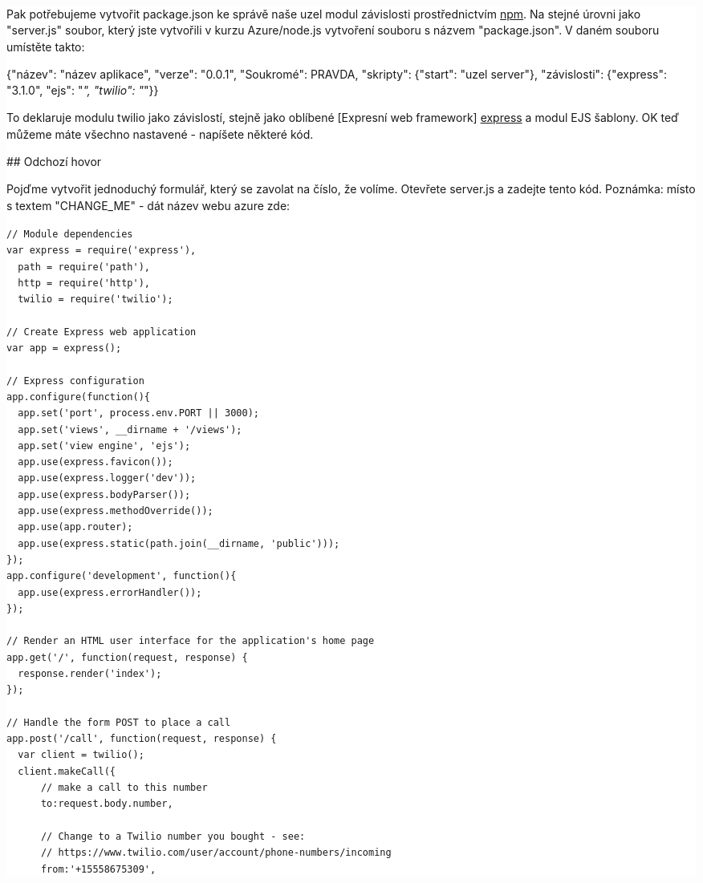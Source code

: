 Pak potřebujeme vytvořit package.json ke správě naše uzel modul závislosti prostřednictvím [npm].  Na stejné úrovni jako "server.js" soubor, který jste vytvořili v kurzu Azure/node.js vytvoření souboru s názvem "package.json".  V daném souboru umístěte takto:

  {"název": "název aplikace", "verze": "0.0.1", "Soukromé": PRAVDA, "skripty": {"start": "uzel server"}, "závislosti": {"express": "3.1.0", "ejs": "*", "twilio": "*"}}

To deklaruje modulu twilio jako závislostí, stejně jako oblíbené [Expresní web framework] [ express] a modul EJS šablony.  OK teď můžeme máte všechno nastavené - napíšete některé kód.

<a id="makecall"/>
## <a name="make-an-outbound-call"></a>Odchozí hovor

Pojďme vytvořit jednoduchý formulář, který se zavolat na číslo, že volíme.  Otevřete server.js a zadejte tento kód.  Poznámka: místo s textem "CHANGE_ME" - dát název webu azure zde:

    // Module dependencies
    var express = require('express'), 
      path = require('path'), 
      http = require('http'), 
      twilio = require('twilio');

    // Create Express web application
    var app = express();

    // Express configuration
    app.configure(function(){
      app.set('port', process.env.PORT || 3000);
      app.set('views', __dirname + '/views');
      app.set('view engine', 'ejs');
      app.use(express.favicon());
      app.use(express.logger('dev'));
      app.use(express.bodyParser());
      app.use(express.methodOverride());
      app.use(app.router);
      app.use(express.static(path.join(__dirname, 'public')));
    });
    app.configure('development', function(){
      app.use(express.errorHandler());
    });

    // Render an HTML user interface for the application's home page
    app.get('/', function(request, response) {
      response.render('index');
    });

    // Handle the form POST to place a call
    app.post('/call', function(request, response) {
      var client = twilio();
      client.makeCall({
          // make a call to this number
          to:request.body.number,

          // Change to a Twilio number you bought - see:
          // https://www.twilio.com/user/account/phone-numbers/incoming
          from:'+15558675309',


[purchase_phone]: https://www.twilio.com/user/account/phone-numbers/available/local
[twiml]: https://www.twilio.com/docs/api/twiml
[signup]: http://ahoy.twilio.com/azure
[azure_new_site]: /app-service-web/web-sites-nodejs-develop-deploy-mac.md
[twilio_dashboard]: https://www.twilio.com/user/account
[npm]: http://npmjs.org
[express]: http://expressjs.com
[voipnode]: http://www.twilio.com/blog/2013/04/introduction-to-twilio-client-with-node-js.html
[docs]: http://twilio.github.io/twilio-node/
[votr]: http://www.twilio.com/blog/2012/09/building-a-real-time-sms-voting-app-part-1-node-js-couchdb.html
[pair]: http://www.twilio.com/blog/2013/06/pair-programming-in-the-browser-with-twilio.html
[azure-admin-console]: ./media/partner-twilio-nodejs-how-to-use-voice-sms/twilio_1.png